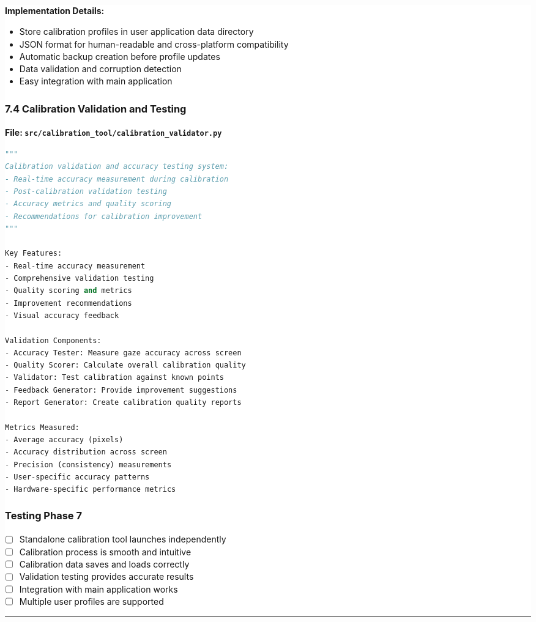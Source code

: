 **Implementation Details:**

- Store calibration profiles in user application data directory
- JSON format for human-readable and cross-platform compatibility
- Automatic backup creation before profile updates
- Data validation and corruption detection
- Easy integration with main application

### **7.4 Calibration Validation and Testing**

**File: `src/calibration_tool/calibration_validator.py`**

```python
"""
Calibration validation and accuracy testing system:
- Real-time accuracy measurement during calibration
- Post-calibration validation testing
- Accuracy metrics and quality scoring
- Recommendations for calibration improvement
"""

Key Features:
- Real-time accuracy measurement
- Comprehensive validation testing
- Quality scoring and metrics
- Improvement recommendations
- Visual accuracy feedback

Validation Components:
- Accuracy Tester: Measure gaze accuracy across screen
- Quality Scorer: Calculate overall calibration quality
- Validator: Test calibration against known points
- Feedback Generator: Provide improvement suggestions
- Report Generator: Create calibration quality reports

Metrics Measured:
- Average accuracy (pixels)
- Accuracy distribution across screen
- Precision (consistency) measurements
- User-specific accuracy patterns
- Hardware-specific performance metrics
```

### **Testing Phase 7**

- [ ] Standalone calibration tool launches independently
- [ ] Calibration process is smooth and intuitive
- [ ] Calibration data saves and loads correctly
- [ ] Validation testing provides accurate results
- [ ] Integration with main application works
- [ ] Multiple user profiles are supported

---
